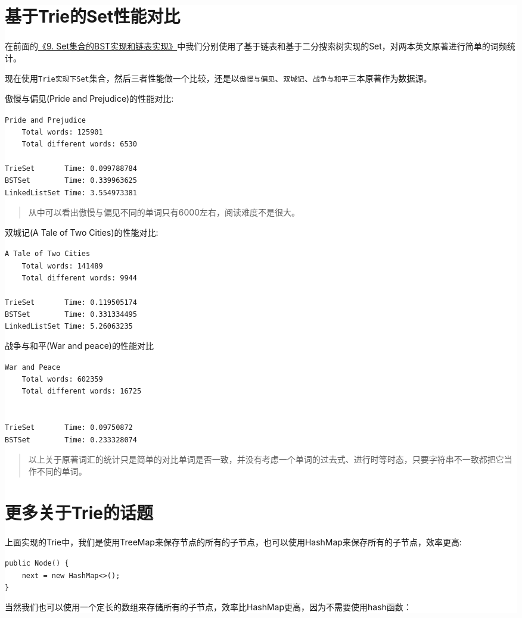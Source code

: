 
# 基于Trie的Set性能对比


在前面的[《9. Set集合的BST实现和链表实现》](mks/collections/Set.md)中我们分别使用了基于链表和基于二分搜索树实现的Set，对两本英文原著进行简单的词频统计。

现在使用`Trie实现下Set`集合，然后三者性能做一个比较，还是以`傲慢与偏见`、`双城记`、`战争与和平`三本原著作为数据源。

傲慢与偏见(Pride and Prejudice)的性能对比:

```text
Pride and Prejudice
	Total words: 125901
	Total different words: 6530

TrieSet       Time: 0.099788784
BSTSet        Time: 0.339963625
LinkedListSet Time: 3.554973381
```

> 从中可以看出傲慢与偏见不同的单词只有6000左右，阅读难度不是很大。


双城记(A Tale of Two Cities)的性能对比:

```text
A Tale of Two Cities
	Total words: 141489
	Total different words: 9944

TrieSet       Time: 0.119505174
BSTSet        Time: 0.331334495
LinkedListSet Time: 5.26063235
```

战争与和平(War and peace)的性能对比

```
War and Peace
	Total words: 602359
	Total different words: 16725


TrieSet       Time: 0.09750872
BSTSet        Time: 0.233328074
```
> 以上关于原著词汇的统计只是简单的对比单词是否一致，并没有考虑一个单词的过去式、进行时等时态，只要字符串不一致都把它当作不同的单词。


# 更多关于Trie的话题


上面实现的Trie中，我们是使用TreeMap来保存节点的所有的子节点，也可以使用HashMap来保存所有的子节点，效率更高:

```
public Node() {
    next = new HashMap<>();
}
```
当然我们也可以使用一个定长的数组来存储所有的子节点，效率比HashMap更高，因为不需要使用hash函数：
